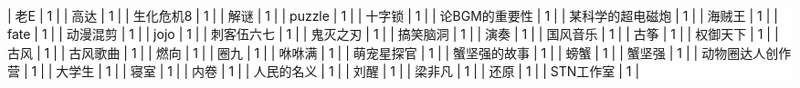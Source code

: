 | 老E | 1 |
| 高达 | 1 |
| 生化危机8 | 1 |
| 解谜 | 1 |
| puzzle | 1 |
| 十字锁 | 1 |
| 论BGM的重要性 | 1 |
| 某科学的超电磁炮 | 1 |
| 海贼王 | 1 |
| fate | 1 |
| 动漫混剪 | 1 |
| jojo | 1 |
| 刺客伍六七 | 1 |
| 鬼灭之刃 | 1 |
| 搞笑脑洞 | 1 |
| 演奏 | 1 |
| 国风音乐 | 1 |
| 古筝 | 1 |
| 权御天下 | 1 |
| 古风 | 1 |
| 古风歌曲 | 1 |
| 燃向 | 1 |
| 圈九 | 1 |
| 咻咻满 | 1 |
| 萌宠星探官 | 1 |
| 蟹坚强的故事 | 1 |
| 螃蟹 | 1 |
| 蟹坚强 | 1 |
| 动物圈达人创作营 | 1 |
| 大学生 | 1 |
| 寝室 | 1 |
| 内卷 | 1 |
| 人民的名义 | 1 |
| 刘醒 | 1 |
| 梁非凡 | 1 |
| 还原 | 1 |
| STN工作室 | 1 |